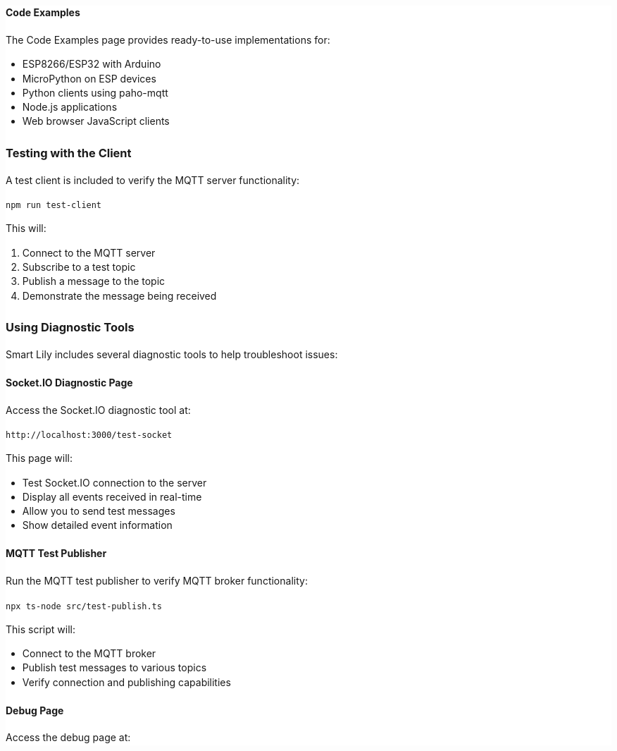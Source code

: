 #### Code Examples

The Code Examples page provides ready-to-use implementations for:
- ESP8266/ESP32 with Arduino
- MicroPython on ESP devices
- Python clients using paho-mqtt
- Node.js applications
- Web browser JavaScript clients

### Testing with the Client

A test client is included to verify the MQTT server functionality:

```bash
npm run test-client
```

This will:
1. Connect to the MQTT server
2. Subscribe to a test topic
3. Publish a message to the topic
4. Demonstrate the message being received

### Using Diagnostic Tools

Smart Lily includes several diagnostic tools to help troubleshoot issues:

#### Socket.IO Diagnostic Page

Access the Socket.IO diagnostic tool at:

```
http://localhost:3000/test-socket
```

This page will:
- Test Socket.IO connection to the server
- Display all events received in real-time
- Allow you to send test messages
- Show detailed event information

#### MQTT Test Publisher

Run the MQTT test publisher to verify MQTT broker functionality:

```bash
npx ts-node src/test-publish.ts
```

This script will:
- Connect to the MQTT broker
- Publish test messages to various topics
- Verify connection and publishing capabilities

#### Debug Page

Access the debug page at:
